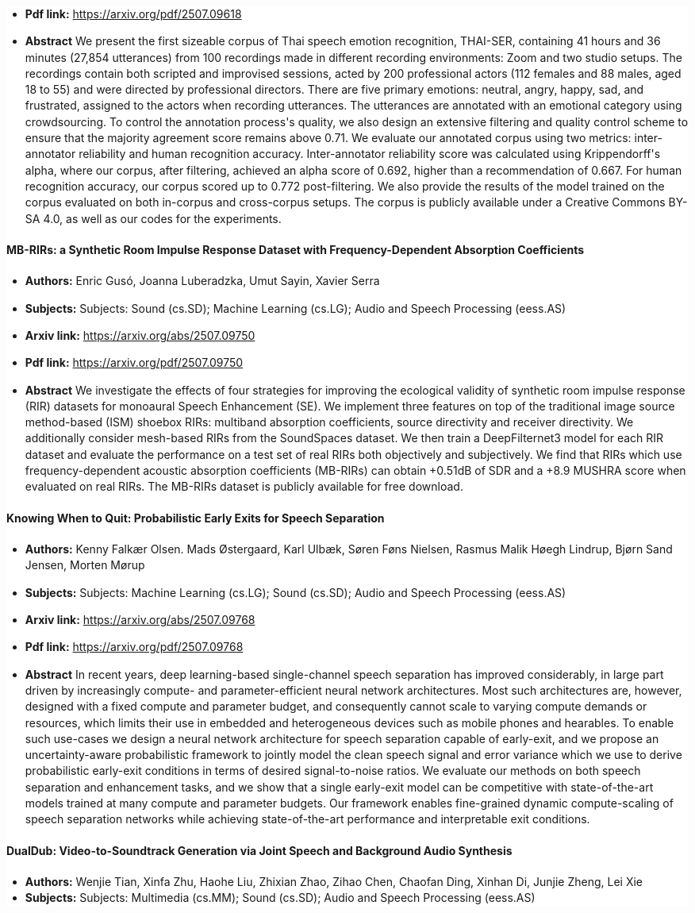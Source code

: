  - **Pdf link:** https://arxiv.org/pdf/2507.09618

 - **Abstract**
 We present the first sizeable corpus of Thai speech emotion recognition, THAI-SER, containing 41 hours and 36 minutes (27,854 utterances) from 100 recordings made in different recording environments: Zoom and two studio setups. The recordings contain both scripted and improvised sessions, acted by 200 professional actors (112 females and 88 males, aged 18 to 55) and were directed by professional directors. There are five primary emotions: neutral, angry, happy, sad, and frustrated, assigned to the actors when recording utterances. The utterances are annotated with an emotional category using crowdsourcing. To control the annotation process's quality, we also design an extensive filtering and quality control scheme to ensure that the majority agreement score remains above 0.71. We evaluate our annotated corpus using two metrics: inter-annotator reliability and human recognition accuracy. Inter-annotator reliability score was calculated using Krippendorff's alpha, where our corpus, after filtering, achieved an alpha score of 0.692, higher than a recommendation of 0.667. For human recognition accuracy, our corpus scored up to 0.772 post-filtering. We also provide the results of the model trained on the corpus evaluated on both in-corpus and cross-corpus setups. The corpus is publicly available under a Creative Commons BY-SA 4.0, as well as our codes for the experiments.
#### MB-RIRs: a Synthetic Room Impulse Response Dataset with Frequency-Dependent Absorption Coefficients
 - **Authors:** Enric Gusó, Joanna Luberadzka, Umut Sayin, Xavier Serra
 - **Subjects:** Subjects:
Sound (cs.SD); Machine Learning (cs.LG); Audio and Speech Processing (eess.AS)
 - **Arxiv link:** https://arxiv.org/abs/2507.09750

 - **Pdf link:** https://arxiv.org/pdf/2507.09750

 - **Abstract**
 We investigate the effects of four strategies for improving the ecological validity of synthetic room impulse response (RIR) datasets for monoaural Speech Enhancement (SE). We implement three features on top of the traditional image source method-based (ISM) shoebox RIRs: multiband absorption coefficients, source directivity and receiver directivity. We additionally consider mesh-based RIRs from the SoundSpaces dataset. We then train a DeepFilternet3 model for each RIR dataset and evaluate the performance on a test set of real RIRs both objectively and subjectively. We find that RIRs which use frequency-dependent acoustic absorption coefficients (MB-RIRs) can obtain +0.51dB of SDR and a +8.9 MUSHRA score when evaluated on real RIRs. The MB-RIRs dataset is publicly available for free download.
#### Knowing When to Quit: Probabilistic Early Exits for Speech Separation
 - **Authors:** Kenny Falkær Olsen. Mads Østergaard, Karl Ulbæk, Søren Føns Nielsen, Rasmus Malik Høegh Lindrup, Bjørn Sand Jensen, Morten Mørup
 - **Subjects:** Subjects:
Machine Learning (cs.LG); Sound (cs.SD); Audio and Speech Processing (eess.AS)
 - **Arxiv link:** https://arxiv.org/abs/2507.09768

 - **Pdf link:** https://arxiv.org/pdf/2507.09768

 - **Abstract**
 In recent years, deep learning-based single-channel speech separation has improved considerably, in large part driven by increasingly compute- and parameter-efficient neural network architectures. Most such architectures are, however, designed with a fixed compute and parameter budget, and consequently cannot scale to varying compute demands or resources, which limits their use in embedded and heterogeneous devices such as mobile phones and hearables. To enable such use-cases we design a neural network architecture for speech separation capable of early-exit, and we propose an uncertainty-aware probabilistic framework to jointly model the clean speech signal and error variance which we use to derive probabilistic early-exit conditions in terms of desired signal-to-noise ratios. We evaluate our methods on both speech separation and enhancement tasks, and we show that a single early-exit model can be competitive with state-of-the-art models trained at many compute and parameter budgets. Our framework enables fine-grained dynamic compute-scaling of speech separation networks while achieving state-of-the-art performance and interpretable exit conditions.
#### DualDub: Video-to-Soundtrack Generation via Joint Speech and Background Audio Synthesis
 - **Authors:** Wenjie Tian, Xinfa Zhu, Haohe Liu, Zhixian Zhao, Zihao Chen, Chaofan Ding, Xinhan Di, Junjie Zheng, Lei Xie
 - **Subjects:** Subjects:
Multimedia (cs.MM); Sound (cs.SD); Audio and Speech Processing (eess.AS)